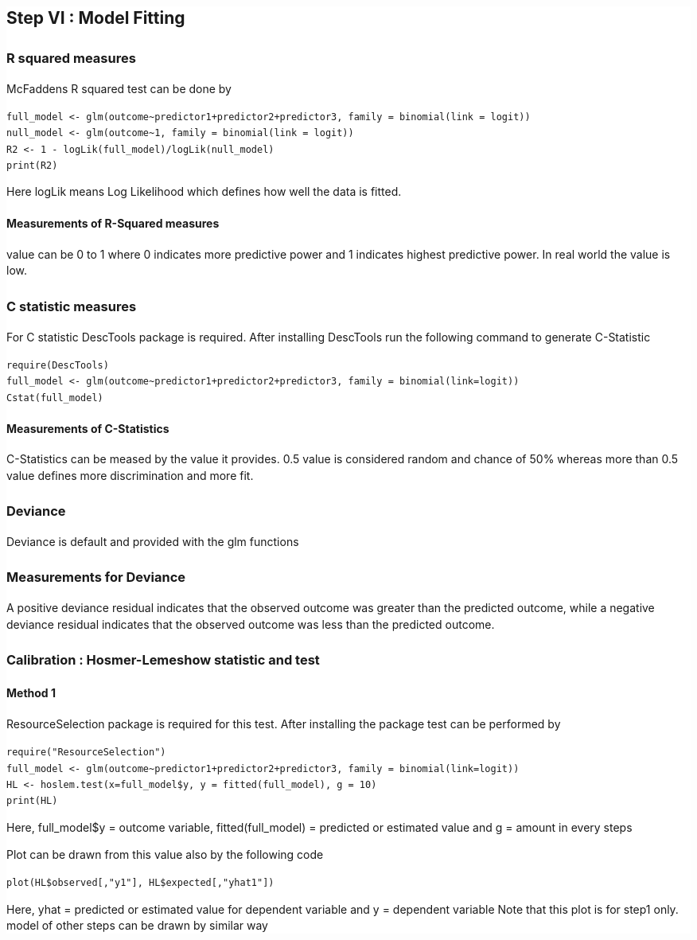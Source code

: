 ## Step VI : Model Fitting

### R squared measures
McFaddens R squared test can be done by 
```
full_model <- glm(outcome~predictor1+predictor2+predictor3, family = binomial(link = logit))
null_model <- glm(outcome~1, family = binomial(link = logit))
R2 <- 1 - logLik(full_model)/logLik(null_model)
print(R2)
```
Here logLik means Log Likelihood which defines how well the data is fitted.

#### Measurements of R-Squared measures
value can be 0 to 1 where 0 indicates more predictive power and 1 indicates highest predictive power. In real world the value is low.

### C statistic measures
For C statistic DescTools package is required. After installing DescTools run the following command to generate C-Statistic
```
require(DescTools)
full_model <- glm(outcome~predictor1+predictor2+predictor3, family = binomial(link=logit))
Cstat(full_model)
```
#### Measurements of C-Statistics
C-Statistics can be meased by the value it provides. 0.5 value is considered random and chance of 50% whereas more than 0.5 value defines more discrimination and more fit.

### Deviance 
Deviance is default and provided with the glm functions

### Measurements for Deviance
A positive deviance residual indicates that the observed outcome was greater than the predicted outcome, while a negative deviance residual indicates that the observed outcome was less than the predicted outcome.

### Calibration : Hosmer-Lemeshow statistic and test
#### Method 1
ResourceSelection package is required for this test. After installing the package test can be performed by
```
require("ResourceSelection")
full_model <- glm(outcome~predictor1+predictor2+predictor3, family = binomial(link=logit))
HL <- hoslem.test(x=full_model$y, y = fitted(full_model), g = 10)
print(HL)
```
Here, full_model$y = outcome variable, fitted(full_model) = predicted or estimated value and g = amount in every steps

Plot can be drawn from this value also by the following code
```
plot(HL$observed[,"y1"], HL$expected[,"yhat1"])
```
Here, yhat = predicted or estimated value for dependent variable and y =  dependent variable
Note that this plot is for step1 only. model of other steps can be drawn by similar way
